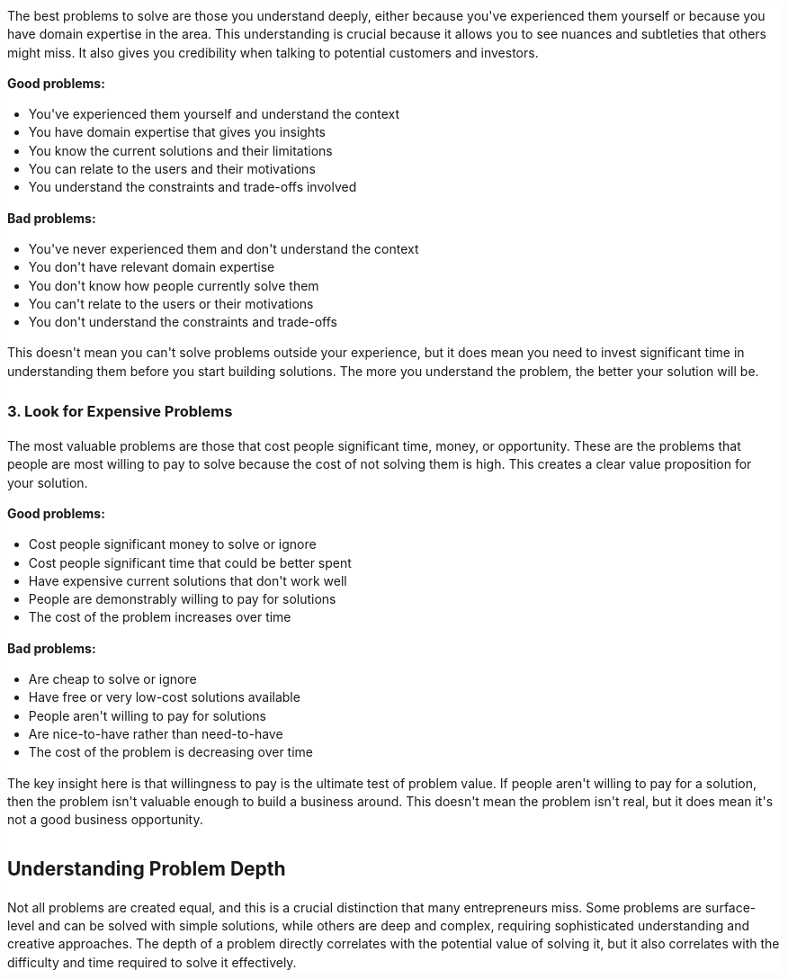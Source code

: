 The best problems to solve are those you understand deeply, either because you've experienced them yourself or because you have domain expertise in the area. This understanding is crucial because it allows you to see nuances and subtleties that others might miss. It also gives you credibility when talking to potential customers and investors.

**Good problems:**
- You've experienced them yourself and understand the context
- You have domain expertise that gives you insights
- You know the current solutions and their limitations
- You can relate to the users and their motivations
- You understand the constraints and trade-offs involved

**Bad problems:**
- You've never experienced them and don't understand the context
- You don't have relevant domain expertise
- You don't know how people currently solve them
- You can't relate to the users or their motivations
- You don't understand the constraints and trade-offs

This doesn't mean you can't solve problems outside your experience, but it does mean you need to invest significant time in understanding them before you start building solutions. The more you understand the problem, the better your solution will be.

### 3. Look for Expensive Problems

The most valuable problems are those that cost people significant time, money, or opportunity. These are the problems that people are most willing to pay to solve because the cost of not solving them is high. This creates a clear value proposition for your solution.

**Good problems:**
- Cost people significant money to solve or ignore
- Cost people significant time that could be better spent
- Have expensive current solutions that don't work well
- People are demonstrably willing to pay for solutions
- The cost of the problem increases over time

**Bad problems:**
- Are cheap to solve or ignore
- Have free or very low-cost solutions available
- People aren't willing to pay for solutions
- Are nice-to-have rather than need-to-have
- The cost of the problem is decreasing over time

The key insight here is that willingness to pay is the ultimate test of problem value. If people aren't willing to pay for a solution, then the problem isn't valuable enough to build a business around. This doesn't mean the problem isn't real, but it does mean it's not a good business opportunity.

## Understanding Problem Depth

Not all problems are created equal, and this is a crucial distinction that many entrepreneurs miss. Some problems are surface-level and can be solved with simple solutions, while others are deep and complex, requiring sophisticated understanding and creative approaches. The depth of a problem directly correlates with the potential value of solving it, but it also correlates with the difficulty and time required to solve it effectively.
